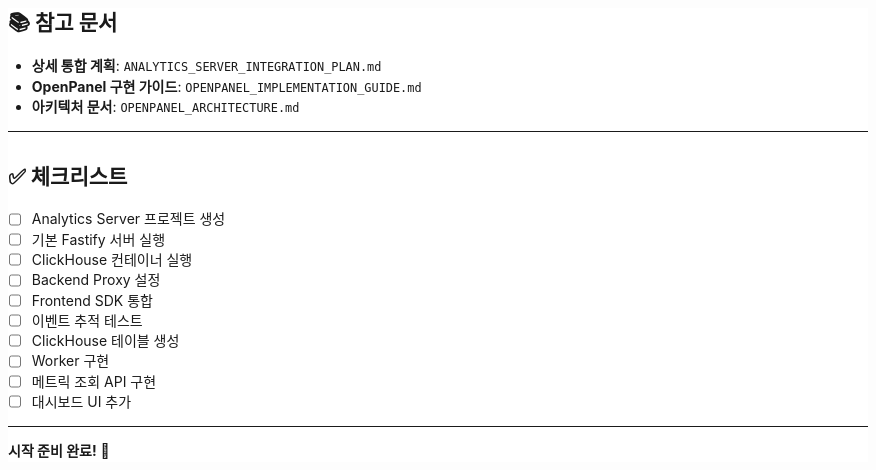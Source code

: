 
## 📚 참고 문서

- **상세 통합 계획**: `ANALYTICS_SERVER_INTEGRATION_PLAN.md`
- **OpenPanel 구현 가이드**: `OPENPANEL_IMPLEMENTATION_GUIDE.md`
- **아키텍처 문서**: `OPENPANEL_ARCHITECTURE.md`

---

## ✅ 체크리스트

- [ ] Analytics Server 프로젝트 생성
- [ ] 기본 Fastify 서버 실행
- [ ] ClickHouse 컨테이너 실행
- [ ] Backend Proxy 설정
- [ ] Frontend SDK 통합
- [ ] 이벤트 추적 테스트
- [ ] ClickHouse 테이블 생성
- [ ] Worker 구현
- [ ] 메트릭 조회 API 구현
- [ ] 대시보드 UI 추가

---

**시작 준비 완료!** 🎉


